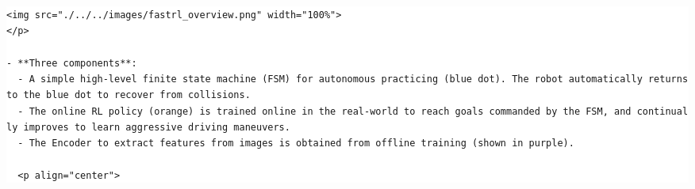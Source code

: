     <img src="./../../images/fastrl_overview.png" width="100%">
    </p> 
    
    - **Three components**:
      - A simple high-level finite state machine (FSM) for autonomous practicing (blue dot). The robot automatically returns to the blue dot to recover from collisions. 
      - The online RL policy (orange) is trained online in the real-world to reach goals commanded by the FSM, and continually improves to learn aggressive driving maneuvers. 
      - The Encoder to extract features from images is obtained from offline training (shown in purple).

      <p align="center">